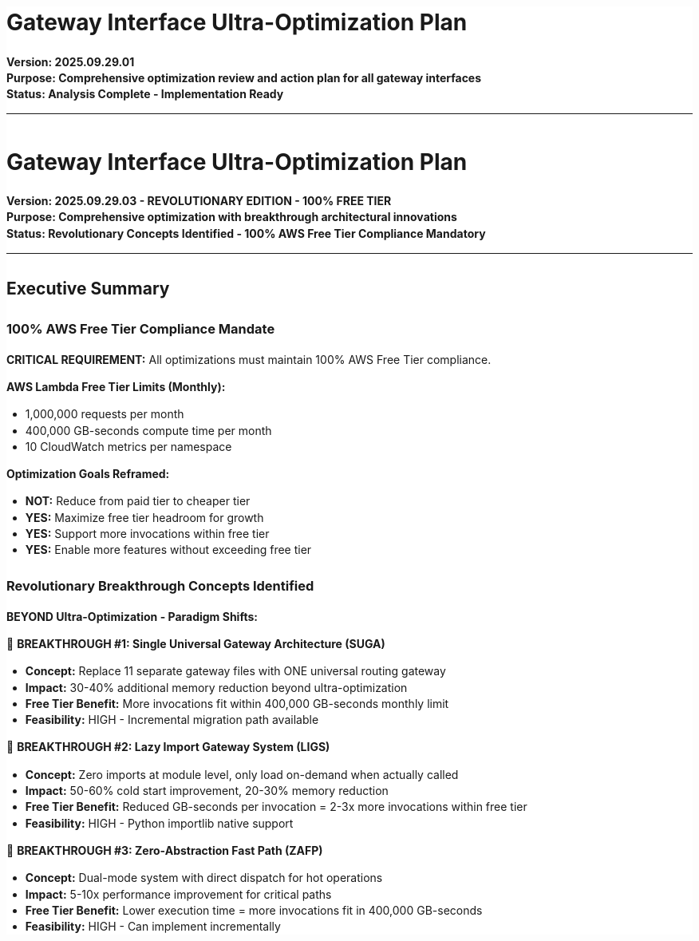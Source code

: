 # Gateway Interface Ultra-Optimization Plan
**Version: 2025.09.29.01**  
**Purpose: Comprehensive optimization review and action plan for all gateway interfaces**  
**Status: Analysis Complete - Implementation Ready**

---

# Gateway Interface Ultra-Optimization Plan
**Version: 2025.09.29.03 - REVOLUTIONARY EDITION - 100% FREE TIER**  
**Purpose: Comprehensive optimization with breakthrough architectural innovations**  
**Status: Revolutionary Concepts Identified - 100% AWS Free Tier Compliance Mandatory**

---

## Executive Summary

### 100% AWS Free Tier Compliance Mandate

**CRITICAL REQUIREMENT:** All optimizations must maintain 100% AWS Free Tier compliance.

**AWS Lambda Free Tier Limits (Monthly):**
- 1,000,000 requests per month
- 400,000 GB-seconds compute time per month
- 10 CloudWatch metrics per namespace

**Optimization Goals Reframed:**
- **NOT:** Reduce from paid tier to cheaper tier
- **YES:** Maximize free tier headroom for growth
- **YES:** Support more invocations within free tier
- **YES:** Enable more features without exceeding free tier

### Revolutionary Breakthrough Concepts Identified

**BEYOND Ultra-Optimization - Paradigm Shifts:**

🚀 **BREAKTHROUGH #1: Single Universal Gateway Architecture (SUGA)**
- **Concept:** Replace 11 separate gateway files with ONE universal routing gateway
- **Impact:** 30-40% additional memory reduction beyond ultra-optimization
- **Free Tier Benefit:** More invocations fit within 400,000 GB-seconds monthly limit
- **Feasibility:** HIGH - Incremental migration path available

🚀 **BREAKTHROUGH #2: Lazy Import Gateway System (LIGS)**  
- **Concept:** Zero imports at module level, only load on-demand when actually called
- **Impact:** 50-60% cold start improvement, 20-30% memory reduction
- **Free Tier Benefit:** Reduced GB-seconds per invocation = 2-3x more invocations within free tier
- **Feasibility:** HIGH - Python importlib native support

🚀 **BREAKTHROUGH #3: Zero-Abstraction Fast Path (ZAFP)**
- **Concept:** Dual-mode system with direct dispatch for hot operations
- **Impact:** 5-10x performance improvement for critical paths
- **Free Tier Benefit:** Lower execution time = more invocations fit in 400,000 GB-seconds
- **Feasibility:** HIGH - Can implement incrementally
